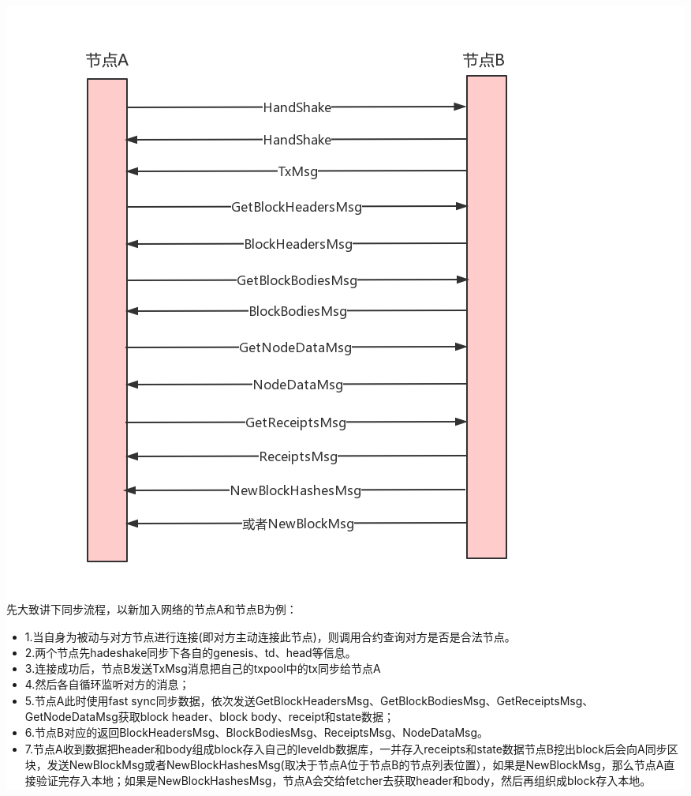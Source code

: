 ![RUNOOB 图标](images/qksjtb1.png)

先大致讲下同步流程，以新加入网络的节点A和节点B为例：
- 1.当自身为被动与对方节点进行连接(即对方主动连接此节点)，则调用合约查询对方是否是合法节点。
- 2.两个节点先hadeshake同步下各自的genesis、td、head等信息。
- 3.连接成功后，节点B发送TxMsg消息把自己的txpool中的tx同步给节点A
- 4.然后各自循环监听对方的消息；
- 5.节点A此时使用fast sync同步数据，依次发送GetBlockHeadersMsg、GetBlockBodiesMsg、GetReceiptsMsg、GetNodeDataMsg获取block header、block body、receipt和state数据；
- 6.节点B对应的返回BlockHeadersMsg、BlockBodiesMsg、ReceiptsMsg、NodeDataMsg。
- 7.节点A收到数据把header和body组成block存入自己的leveldb数据库，一并存入receipts和state数据节点B挖出block后会向A同步区块，发送NewBlockMsg或者NewBlockHashesMsg(取决于节点A位于节点B的节点列表位置），如果是NewBlockMsg，那么节点A直接验证完存入本地；如果是NewBlockHashesMsg，节点A会交给fetcher去获取header和body，然后再组织成block存入本地。

